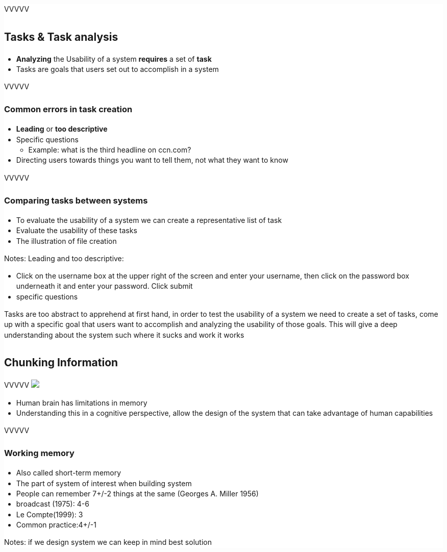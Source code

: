 VVVVV
## Tasks & Task analysis
- **Analyzing** the Usability of a system **requires** a set of **task**
- Tasks are goals that users set out to accomplish in a system

VVVVV
### Common errors in task creation
- **Leading** or **too descriptive**
- Specific questions
  - Example: what is the third headline on ccn.com?
- Directing users towards things you want to tell  them, not what they want to know

VVVVV
### Comparing tasks between systems
- To evaluate the usability of a system we can create a representative list of task
- Evaluate the usability  of these tasks
- The illustration of file creation

Notes:
Leading and too descriptive:
- Click on the username box at the upper  right of the screen and enter your username,
  then click on the password box underneath it and enter your password. Click submit
- specific questions

Tasks are too abstract to apprehend at first hand,
in order to test the usability of a system we need to create a set of tasks,
come up with a specific goal that users want to accomplish and analyzing the usability of those goals.
This will give a deep understanding about the system such where it sucks and work it  works

>>>>>
## Chunking Information

VVVVV
![](https://framapic.org/YO5UsIA3VUNc/3HZd0oNrNsTr)
- Human brain has limitations in memory
- Understanding this in a cognitive perspective, allow the design of the system that can take advantage of human capabilities

VVVVV
### Working memory
- Also called short-term memory
- The part of system of interest when building system
- People can remember 7+/-2 things at the same (Georges A. Miller 1956)
- broadcast (1975): 4-6
- Le Compte(1999): 3
- Common practice:4+/-1

Notes: if we design system we can keep in mind best solution

